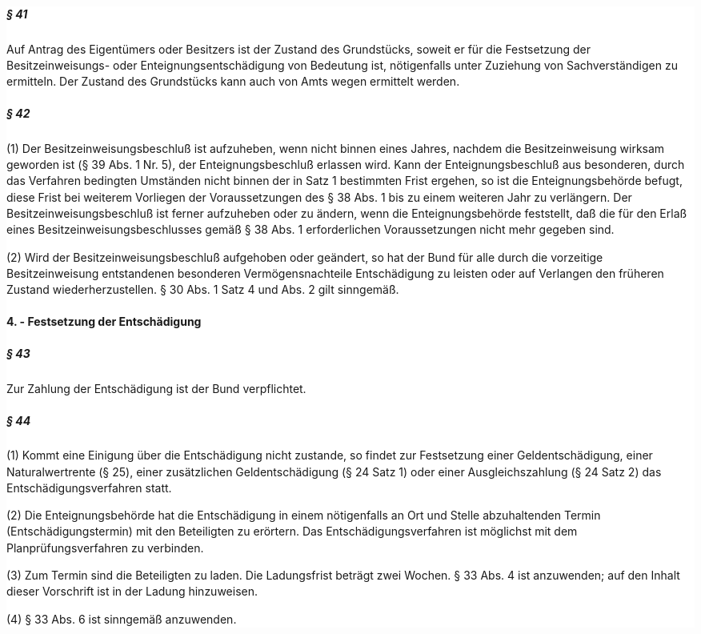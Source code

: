 
##### § 41

Auf Antrag des Eigentümers oder Besitzers ist der Zustand des
Grundstücks, soweit er für die Festsetzung der Besitzeinweisungs- oder
Enteignungsentschädigung von Bedeutung ist, nötigenfalls unter
Zuziehung von Sachverständigen zu ermitteln. Der Zustand des
Grundstücks kann auch von Amts wegen ermittelt werden.


##### § 42

(1) Der Besitzeinweisungsbeschluß ist aufzuheben, wenn nicht binnen
eines Jahres, nachdem die Besitzeinweisung wirksam geworden ist (§ 39
Abs. 1 Nr. 5), der Enteignungsbeschluß erlassen wird. Kann der
Enteignungsbeschluß aus besonderen, durch das Verfahren bedingten
Umständen nicht binnen der in Satz 1 bestimmten Frist ergehen, so ist
die Enteignungsbehörde befugt, diese Frist bei weiterem Vorliegen der
Voraussetzungen des § 38 Abs. 1 bis zu einem weiteren Jahr zu
verlängern. Der Besitzeinweisungsbeschluß ist ferner aufzuheben oder
zu ändern, wenn die Enteignungsbehörde feststellt, daß die für den
Erlaß eines Besitzeinweisungsbeschlusses gemäß § 38 Abs. 1
erforderlichen Voraussetzungen nicht mehr gegeben sind.

(2) Wird der Besitzeinweisungsbeschluß aufgehoben oder geändert, so
hat der Bund für alle durch die vorzeitige Besitzeinweisung
entstandenen besonderen Vermögensnachteile Entschädigung zu leisten
oder auf Verlangen den früheren Zustand wiederherzustellen. § 30 Abs.
1 Satz 4 und Abs. 2 gilt sinngemäß.


#### 4. - Festsetzung der Entschädigung



##### § 43

Zur Zahlung der Entschädigung ist der Bund verpflichtet.


##### § 44

(1) Kommt eine Einigung über die Entschädigung nicht zustande, so
findet zur Festsetzung einer Geldentschädigung, einer Naturalwertrente
(§ 25), einer zusätzlichen Geldentschädigung (§ 24 Satz 1) oder einer
Ausgleichszahlung (§ 24 Satz 2) das Entschädigungsverfahren statt.

(2) Die Enteignungsbehörde hat die Entschädigung in einem nötigenfalls
an Ort und Stelle abzuhaltenden Termin (Entschädigungstermin) mit den
Beteiligten zu erörtern. Das Entschädigungsverfahren ist möglichst mit
dem Planprüfungsverfahren zu verbinden.

(3) Zum Termin sind die Beteiligten zu laden. Die Ladungsfrist beträgt
zwei Wochen. § 33 Abs. 4 ist anzuwenden; auf den Inhalt dieser
Vorschrift ist in der Ladung hinzuweisen.

(4) § 33 Abs. 6 ist sinngemäß anzuwenden.
